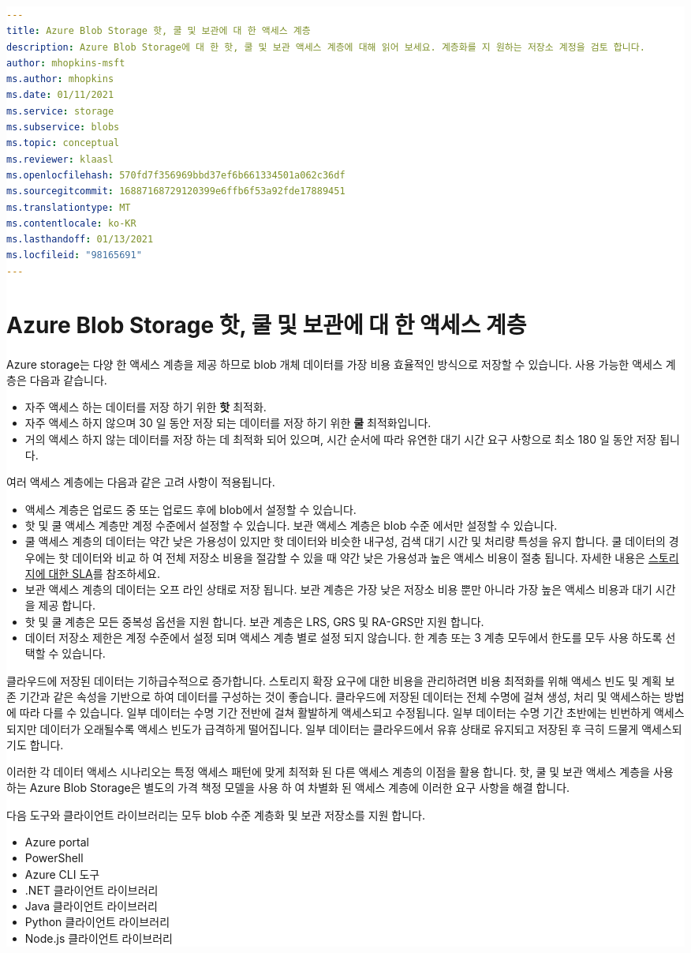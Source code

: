 ```yaml
---
title: Azure Blob Storage 핫, 쿨 및 보관에 대 한 액세스 계층
description: Azure Blob Storage에 대 한 핫, 쿨 및 보관 액세스 계층에 대해 읽어 보세요. 계층화를 지 원하는 저장소 계정을 검토 합니다.
author: mhopkins-msft
ms.author: mhopkins
ms.date: 01/11/2021
ms.service: storage
ms.subservice: blobs
ms.topic: conceptual
ms.reviewer: klaasl
ms.openlocfilehash: 570fd7f356969bbd37ef6b661334501a062c36df
ms.sourcegitcommit: 16887168729120399e6ffb6f53a92fde17889451
ms.translationtype: MT
ms.contentlocale: ko-KR
ms.lasthandoff: 01/13/2021
ms.locfileid: "98165691"
---
```

# <a name="access-tiers-for-azure-blob-storage---hot-cool-and-archive"></a>Azure Blob Storage 핫, 쿨 및 보관에 대 한 액세스 계층

Azure storage는 다양 한 액세스 계층을 제공 하므로 blob 개체 데이터를 가장 비용 효율적인 방식으로 저장할 수 있습니다. 사용 가능한 액세스 계층은 다음과 같습니다.

- 자주 액세스 하는 데이터를 저장 하기 위한 **핫** 최적화.
- 자주 액세스 하지 않으며 30 일 동안 저장 되는 데이터를 저장 하기 위한 **쿨** 최적화입니다.
-  거의 액세스 하지 않는 데이터를 저장 하는 데 최적화 되어 있으며, 시간 순서에 따라 유연한 대기 시간 요구 사항으로 최소 180 일 동안 저장 됩니다.

여러 액세스 계층에는 다음과 같은 고려 사항이 적용됩니다.

- 액세스 계층은 업로드 중 또는 업로드 후에 blob에서 설정할 수 있습니다.
- 핫 및 쿨 액세스 계층만 계정 수준에서 설정할 수 있습니다. 보관 액세스 계층은 blob 수준 에서만 설정할 수 있습니다.
- 쿨 액세스 계층의 데이터는 약간 낮은 가용성이 있지만 핫 데이터와 비슷한 내구성, 검색 대기 시간 및 처리량 특성을 유지 합니다. 쿨 데이터의 경우에는 핫 데이터와 비교 하 여 전체 저장소 비용을 절감할 수 있을 때 약간 낮은 가용성과 높은 액세스 비용이 절충 됩니다. 자세한 내용은 [스토리지에 대한 SLA](https://azure.microsoft.com/support/legal/sla/storage/v1_5/)를 참조하세요.
- 보관 액세스 계층의 데이터는 오프 라인 상태로 저장 됩니다. 보관 계층은 가장 낮은 저장소 비용 뿐만 아니라 가장 높은 액세스 비용과 대기 시간을 제공 합니다.
- 핫 및 쿨 계층은 모든 중복성 옵션을 지원 합니다. 보관 계층은 LRS, GRS 및 RA-GRS만 지원 합니다.
- 데이터 저장소 제한은 계정 수준에서 설정 되며 액세스 계층 별로 설정 되지 않습니다. 한 계층 또는 3 계층 모두에서 한도를 모두 사용 하도록 선택할 수 있습니다.

클라우드에 저장된 데이터는 기하급수적으로 증가합니다. 스토리지 확장 요구에 대한 비용을 관리하려면 비용 최적화를 위해 액세스 빈도 및 계획 보존 기간과 같은 속성을 기반으로 하여 데이터를 구성하는 것이 좋습니다. 클라우드에 저장된 데이터는 전체 수명에 걸쳐 생성, 처리 및 액세스하는 방법에 따라 다를 수 있습니다. 일부 데이터는 수명 기간 전반에 걸쳐 활발하게 액세스되고 수정됩니다. 일부 데이터는 수명 기간 초반에는 빈번하게 액세스되지만 데이터가 오래될수록 액세스 빈도가 급격하게 떨어집니다. 일부 데이터는 클라우드에서 유휴 상태로 유지되고 저장된 후 극히 드물게 액세스되기도 합니다.

이러한 각 데이터 액세스 시나리오는 특정 액세스 패턴에 맞게 최적화 된 다른 액세스 계층의 이점을 활용 합니다. 핫, 쿨 및 보관 액세스 계층을 사용 하는 Azure Blob Storage은 별도의 가격 책정 모델을 사용 하 여 차별화 된 액세스 계층에 이러한 요구 사항을 해결 합니다.

다음 도구와 클라이언트 라이브러리는 모두 blob 수준 계층화 및 보관 저장소를 지원 합니다.

- Azure portal
- PowerShell
- Azure CLI 도구
- .NET 클라이언트 라이브러리
- Java 클라이언트 라이브러리
- Python 클라이언트 라이브러리
- Node.js 클라이언트 라이브러리
